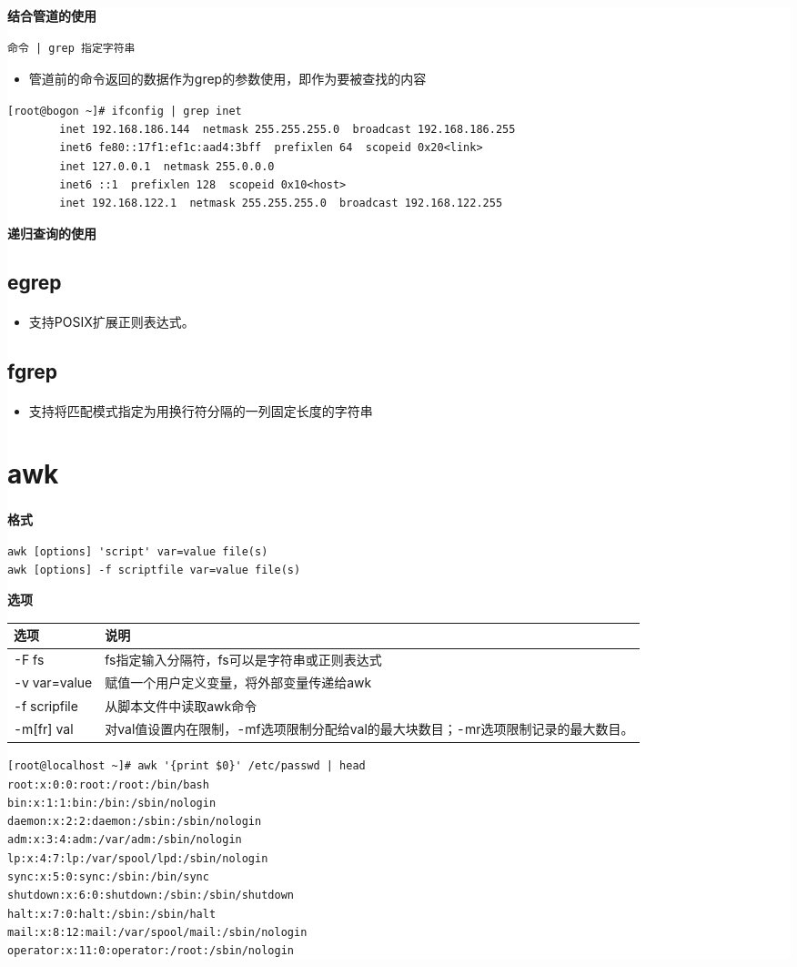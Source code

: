 **结合管道的使用**

```shell
命令 | grep 指定字符串
```

- 管道前的命令返回的数据作为grep的参数使用，即作为要被查找的内容

```shell
[root@bogon ~]# ifconfig | grep inet
        inet 192.168.186.144  netmask 255.255.255.0  broadcast 192.168.186.255
        inet6 fe80::17f1:ef1c:aad4:3bff  prefixlen 64  scopeid 0x20<link>
        inet 127.0.0.1  netmask 255.0.0.0
        inet6 ::1  prefixlen 128  scopeid 0x10<host>
        inet 192.168.122.1  netmask 255.255.255.0  broadcast 192.168.122.255
```

**递归查询的使用**

## egrep

- 支持POSIX扩展正则表达式。

## fgrep 

- 支持将匹配模式指定为用换行符分隔的一列固定长度的字符串

# awk

**格式**

```shell
awk [options] 'script' var=value file(s)
awk [options] -f scriptfile var=value file(s)
```

**选项**


| 选项         | 说明                                                         |
| :----------- | :----------------------------------------------------------- |
| -F fs        | fs指定输入分隔符，fs可以是字符串或正则表达式                 |
| -v var=value | 赋值一个用户定义变量，将外部变量传递给awk                    |
| -f scripfile | 从脚本文件中读取awk命令                                      |
| -m[fr] val   | 对val值设置内在限制，-mf选项限制分配给val的最大块数目；-mr选项限制记录的最大数目。 |

```shell
[root@localhost ~]# awk '{print $0}' /etc/passwd | head
root:x:0:0:root:/root:/bin/bash
bin:x:1:1:bin:/bin:/sbin/nologin
daemon:x:2:2:daemon:/sbin:/sbin/nologin
adm:x:3:4:adm:/var/adm:/sbin/nologin
lp:x:4:7:lp:/var/spool/lpd:/sbin/nologin
sync:x:5:0:sync:/sbin:/bin/sync
shutdown:x:6:0:shutdown:/sbin:/sbin/shutdown
halt:x:7:0:halt:/sbin:/sbin/halt
mail:x:8:12:mail:/var/spool/mail:/sbin/nologin
operator:x:11:0:operator:/root:/sbin/nologin
```
